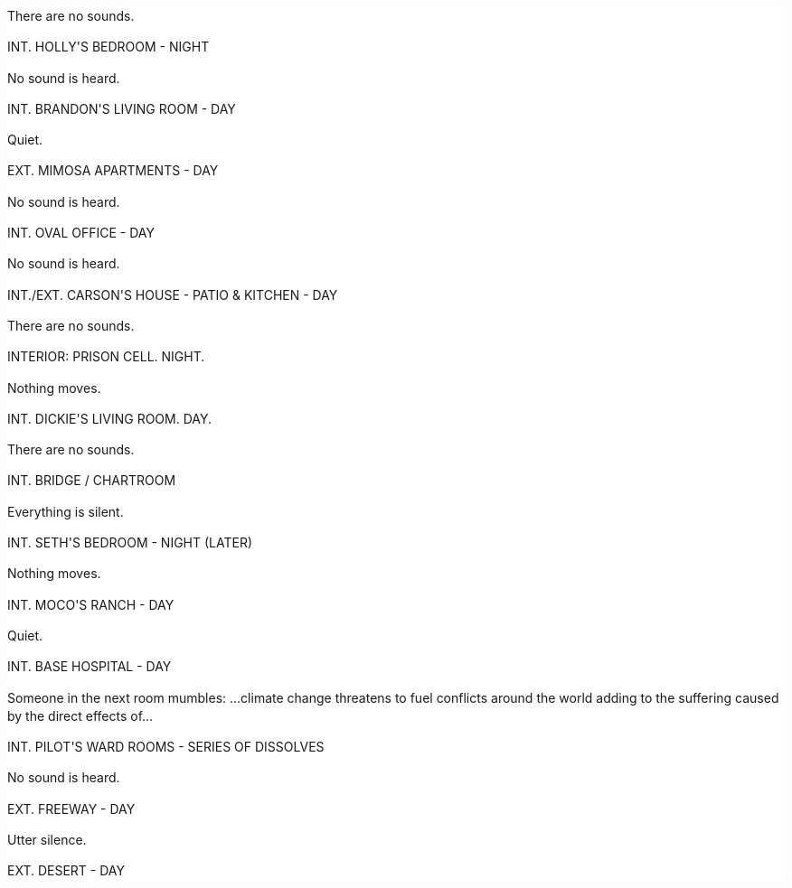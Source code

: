 There are no sounds.


INT. HOLLY'S BEDROOM - NIGHT

No sound is heard.


INT. BRANDON'S LIVING ROOM - DAY

Quiet.


EXT. MIMOSA APARTMENTS - DAY

No sound is heard.


INT. OVAL OFFICE - DAY

No sound is heard.


INT./EXT. CARSON'S HOUSE - PATIO & KITCHEN - DAY

There are no sounds.


INTERIOR: PRISON CELL. NIGHT.

Nothing moves.


INT. DICKIE'S LIVING ROOM. DAY.

There are no sounds.


INT. BRIDGE / CHARTROOM

Everything is silent.


INT. SETH'S BEDROOM - NIGHT (LATER)

Nothing moves.


INT. MOCO'S RANCH - DAY

Quiet.


INT. BASE HOSPITAL - DAY

Someone in the next room mumbles: ...climate change threatens to fuel conflicts around the world adding to the suffering caused by the direct effects of...


INT. PILOT'S WARD ROOMS - SERIES OF DISSOLVES

No sound is heard.


EXT. FREEWAY - DAY

Utter silence.


EXT. DESERT - DAY
